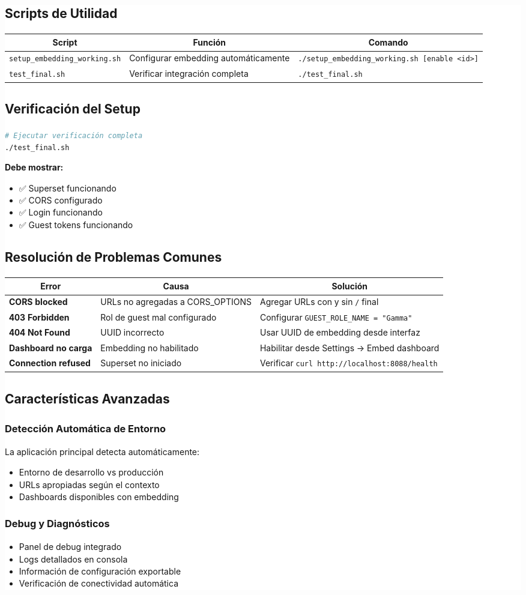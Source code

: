 ## Scripts de Utilidad

| Script | Función | Comando |
|--------|---------|---------|
| `setup_embedding_working.sh` | Configurar embedding automáticamente | `./setup_embedding_working.sh [enable <id>]` |
| `test_final.sh` | Verificar integración completa | `./test_final.sh` |

## Verificación del Setup

```bash
# Ejecutar verificación completa
./test_final.sh
```

**Debe mostrar:**
- ✅ Superset funcionando
- ✅ CORS configurado  
- ✅ Login funcionando
- ✅ Guest tokens funcionando

## Resolución de Problemas Comunes

| Error | Causa | Solución |
|-------|-------|----------|
| **CORS blocked** | URLs no agregadas a CORS_OPTIONS | Agregar URLs con y sin `/` final |
| **403 Forbidden** | Rol de guest mal configurado | Configurar `GUEST_ROLE_NAME = "Gamma"` |
| **404 Not Found** | UUID incorrecto | Usar UUID de embedding desde interfaz |
| **Dashboard no carga** | Embedding no habilitado | Habilitar desde Settings → Embed dashboard |
| **Connection refused** | Superset no iniciado | Verificar `curl http://localhost:8088/health` |

## Características Avanzadas

### Detección Automática de Entorno

La aplicación principal detecta automáticamente:
- Entorno de desarrollo vs producción
- URLs apropiadas según el contexto
- Dashboards disponibles con embedding

### Debug y Diagnósticos

- Panel de debug integrado
- Logs detallados en consola
- Información de configuración exportable
- Verificación de conectividad automática
